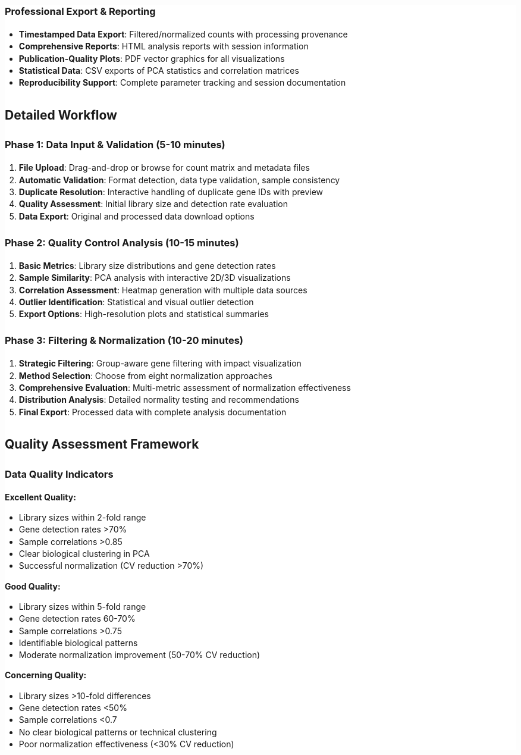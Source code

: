 ### Professional Export & Reporting
- **Timestamped Data Export**: Filtered/normalized counts with processing provenance
- **Comprehensive Reports**: HTML analysis reports with session information
- **Publication-Quality Plots**: PDF vector graphics for all visualizations
- **Statistical Data**: CSV exports of PCA statistics and correlation matrices
- **Reproducibility Support**: Complete parameter tracking and session documentation

## Detailed Workflow

### Phase 1: Data Input & Validation (5-10 minutes)
1. **File Upload**: Drag-and-drop or browse for count matrix and metadata files
2. **Automatic Validation**: Format detection, data type validation, sample consistency
3. **Duplicate Resolution**: Interactive handling of duplicate gene IDs with preview
4. **Quality Assessment**: Initial library size and detection rate evaluation
5. **Data Export**: Original and processed data download options

### Phase 2: Quality Control Analysis (10-15 minutes)
1. **Basic Metrics**: Library size distributions and gene detection rates
2. **Sample Similarity**: PCA analysis with interactive 2D/3D visualizations
3. **Correlation Assessment**: Heatmap generation with multiple data sources
4. **Outlier Identification**: Statistical and visual outlier detection
5. **Export Options**: High-resolution plots and statistical summaries

### Phase 3: Filtering & Normalization (10-20 minutes)
1. **Strategic Filtering**: Group-aware gene filtering with impact visualization
2. **Method Selection**: Choose from eight normalization approaches
3. **Comprehensive Evaluation**: Multi-metric assessment of normalization effectiveness
4. **Distribution Analysis**: Detailed normality testing and recommendations
5. **Final Export**: Processed data with complete analysis documentation

## Quality Assessment Framework

### Data Quality Indicators

**Excellent Quality:**
- Library sizes within 2-fold range
- Gene detection rates >70%
- Sample correlations >0.85
- Clear biological clustering in PCA
- Successful normalization (CV reduction >70%)

**Good Quality:**
- Library sizes within 5-fold range
- Gene detection rates 60-70%
- Sample correlations >0.75
- Identifiable biological patterns
- Moderate normalization improvement (50-70% CV reduction)

**Concerning Quality:**
- Library sizes >10-fold differences
- Gene detection rates <50%
- Sample correlations <0.7
- No clear biological patterns or technical clustering
- Poor normalization effectiveness (<30% CV reduction)
